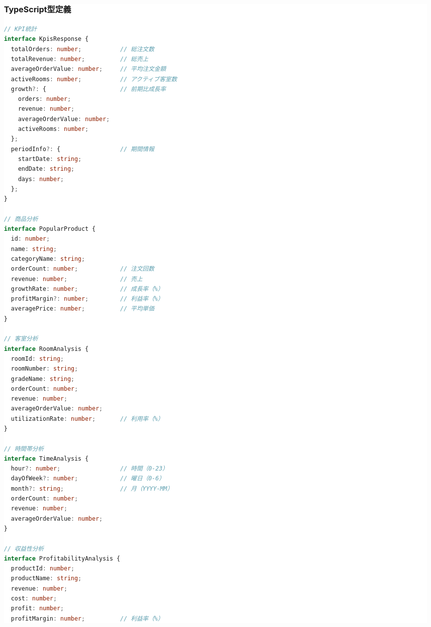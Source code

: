 ### TypeScript型定義

```typescript
// KPI統計
interface KpisResponse {
  totalOrders: number;           // 総注文数
  totalRevenue: number;          // 総売上
  averageOrderValue: number;     // 平均注文金額
  activeRooms: number;           // アクティブ客室数
  growth?: {                     // 前期比成長率
    orders: number;
    revenue: number;
    averageOrderValue: number;
    activeRooms: number;
  };
  periodInfo?: {                 // 期間情報
    startDate: string;
    endDate: string;
    days: number;
  };
}

// 商品分析
interface PopularProduct {
  id: number;
  name: string;
  categoryName: string;
  orderCount: number;            // 注文回数
  revenue: number;               // 売上
  growthRate: number;            // 成長率（%）
  profitMargin?: number;         // 利益率（%）
  averagePrice: number;          // 平均単価
}

// 客室分析
interface RoomAnalysis {
  roomId: string;
  roomNumber: string;
  gradeName: string;
  orderCount: number;
  revenue: number;
  averageOrderValue: number;
  utilizationRate: number;       // 利用率（%）
}

// 時間帯分析
interface TimeAnalysis {
  hour?: number;                 // 時間（0-23）
  dayOfWeek?: number;            // 曜日（0-6）
  month?: string;                // 月（YYYY-MM）
  orderCount: number;
  revenue: number;
  averageOrderValue: number;
}

// 収益性分析
interface ProfitabilityAnalysis {
  productId: number;
  productName: string;
  revenue: number;
  cost: number;
  profit: number;
  profitMargin: number;          // 利益率（%）
```
